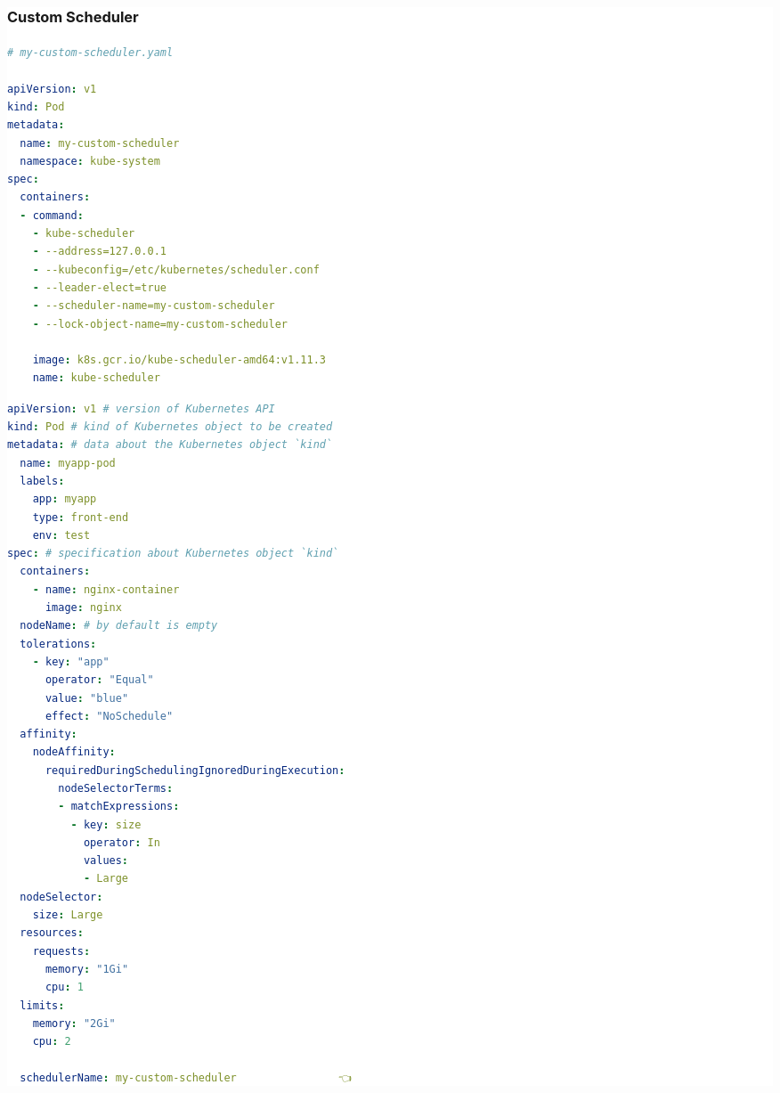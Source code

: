 ### Custom Scheduler

```yaml
# my-custom-scheduler.yaml

apiVersion: v1
kind: Pod
metadata: 
  name: my-custom-scheduler
  namespace: kube-system
spec:
  containers:
  - command:
    - kube-scheduler
    - --address=127.0.0.1
    - --kubeconfig=/etc/kubernetes/scheduler.conf
    - --leader-elect=true
    - --scheduler-name=my-custom-scheduler
    - --lock-object-name=my-custom-scheduler

    image: k8s.gcr.io/kube-scheduler-amd64:v1.11.3
    name: kube-scheduler
```

```yaml
apiVersion: v1 # version of Kubernetes API
kind: Pod # kind of Kubernetes object to be created
metadata: # data about the Kubernetes object `kind`
  name: myapp-pod
  labels:
    app: myapp
    type: front-end
    env: test
spec: # specification about Kubernetes object `kind`
  containers:
    - name: nginx-container
      image: nginx
  nodeName: # by default is empty
  tolerations:
    - key: "app"
      operator: "Equal"
      value: "blue"
      effect: "NoSchedule" 
  affinity:
    nodeAffinity:
      requiredDuringSchedulingIgnoredDuringExecution:
        nodeSelectorTerms:
        - matchExpressions:
          - key: size
            operator: In
            values:
            - Large
  nodeSelector:
    size: Large
  resources:
    requests:
      memory: "1Gi"
      cpu: 1
  limits:
    memory: "2Gi"
    cpu: 2
    
  schedulerName: my-custom-scheduler				👈
```
